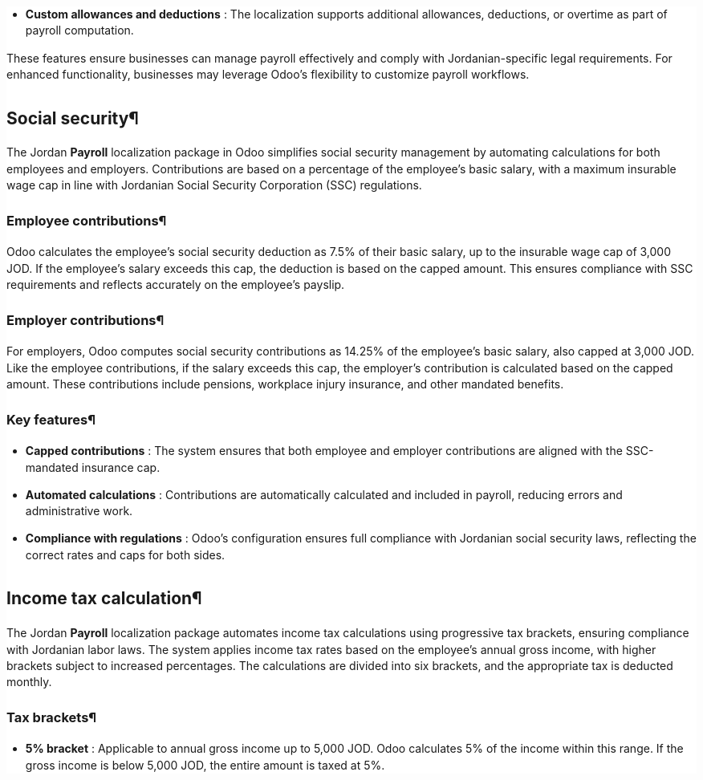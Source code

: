   * **Custom allowances and deductions** : The localization supports additional allowances, deductions, or overtime as part of payroll computation.




These features ensure businesses can manage payroll effectively and comply with Jordanian-specific legal requirements. For enhanced functionality, businesses may leverage Odoo’s flexibility to customize payroll workflows.

## Social security¶

The Jordan **Payroll** localization package in Odoo simplifies social security management by automating calculations for both employees and employers. Contributions are based on a percentage of the employee’s basic salary, with a maximum insurable wage cap in line with Jordanian Social Security Corporation (SSC) regulations.

### Employee contributions¶

Odoo calculates the employee’s social security deduction as 7.5% of their basic salary, up to the insurable wage cap of 3,000 JOD. If the employee’s salary exceeds this cap, the deduction is based on the capped amount. This ensures compliance with SSC requirements and reflects accurately on the employee’s payslip.

### Employer contributions¶

For employers, Odoo computes social security contributions as 14.25% of the employee’s basic salary, also capped at 3,000 JOD. Like the employee contributions, if the salary exceeds this cap, the employer’s contribution is calculated based on the capped amount. These contributions include pensions, workplace injury insurance, and other mandated benefits.

### Key features¶

  * **Capped contributions** : The system ensures that both employee and employer contributions are aligned with the SSC-mandated insurance cap.

  * **Automated calculations** : Contributions are automatically calculated and included in payroll, reducing errors and administrative work.

  * **Compliance with regulations** : Odoo’s configuration ensures full compliance with Jordanian social security laws, reflecting the correct rates and caps for both sides.




## Income tax calculation¶

The Jordan **Payroll** localization package automates income tax calculations using progressive tax brackets, ensuring compliance with Jordanian labor laws. The system applies income tax rates based on the employee’s annual gross income, with higher brackets subject to increased percentages. The calculations are divided into six brackets, and the appropriate tax is deducted monthly.

### Tax brackets¶

  * **5% bracket** : Applicable to annual gross income up to 5,000 JOD. Odoo calculates 5% of the income within this range. If the gross income is below 5,000 JOD, the entire amount is taxed at 5%.
